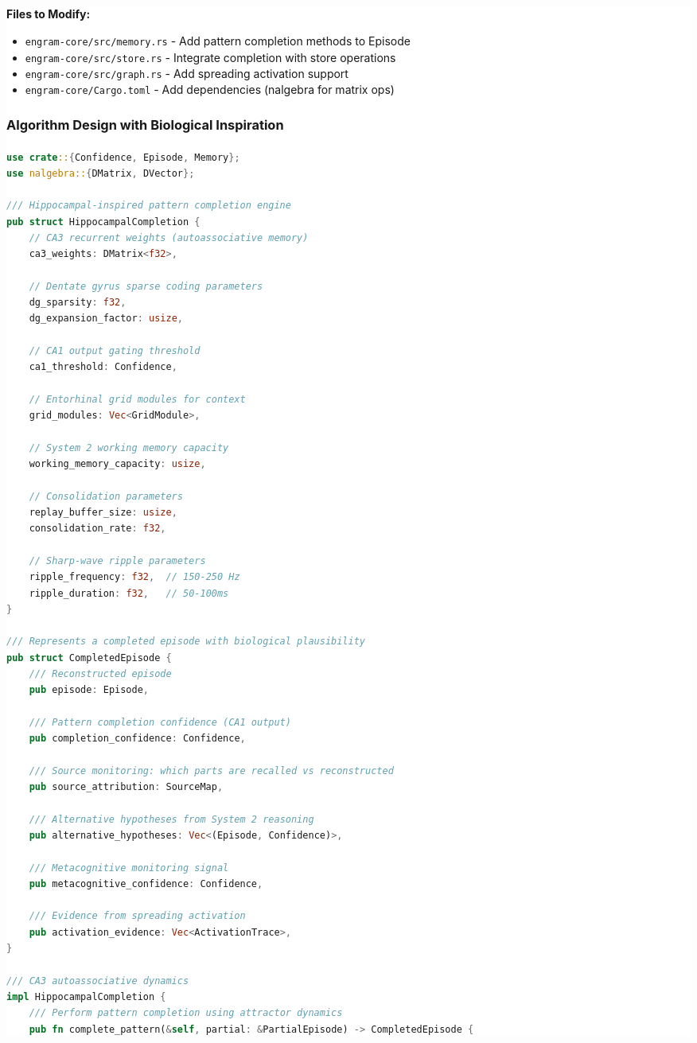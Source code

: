 **Files to Modify:**
- `engram-core/src/memory.rs` - Add pattern completion methods to Episode
- `engram-core/src/store.rs` - Integrate completion with store operations
- `engram-core/src/graph.rs` - Add spreading activation support
- `engram-core/Cargo.toml` - Add dependencies (nalgebra for matrix ops)

### Algorithm Design with Biological Inspiration

```rust
use crate::{Confidence, Episode, Memory};
use nalgebra::{DMatrix, DVector};

/// Hippocampal-inspired pattern completion engine
pub struct HippocampalCompletion {
    // CA3 recurrent weights (autoassociative memory)
    ca3_weights: DMatrix<f32>,
    
    // Dentate gyrus sparse coding parameters
    dg_sparsity: f32,
    dg_expansion_factor: usize,
    
    // CA1 output gating threshold
    ca1_threshold: Confidence,
    
    // Entorhinal grid modules for context
    grid_modules: Vec<GridModule>,
    
    // System 2 working memory capacity
    working_memory_capacity: usize,
    
    // Consolidation parameters
    replay_buffer_size: usize,
    consolidation_rate: f32,
    
    // Sharp-wave ripple parameters
    ripple_frequency: f32,  // 150-250 Hz
    ripple_duration: f32,   // 50-100ms
}

/// Represents a completed episode with biological plausibility
pub struct CompletedEpisode {
    /// Reconstructed episode
    pub episode: Episode,
    
    /// Pattern completion confidence (CA1 output)
    pub completion_confidence: Confidence,
    
    /// Source monitoring: which parts are recalled vs reconstructed
    pub source_attribution: SourceMap,
    
    /// Alternative hypotheses from System 2 reasoning
    pub alternative_hypotheses: Vec<(Episode, Confidence)>,
    
    /// Metacognitive monitoring signal
    pub metacognitive_confidence: Confidence,
    
    /// Evidence from spreading activation
    pub activation_evidence: Vec<ActivationTrace>,
}

/// CA3 autoassociative dynamics
impl HippocampalCompletion {
    /// Perform pattern completion using attractor dynamics
    pub fn complete_pattern(&self, partial: &PartialEpisode) -> CompletedEpisode {
```